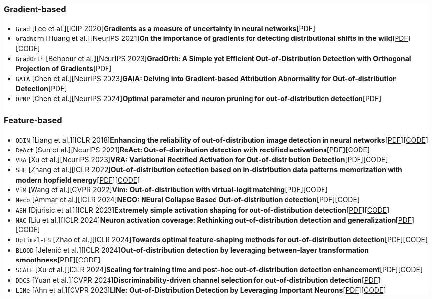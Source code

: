 ### Gradient-based
- `Grad` \[Lee et al.][ICIP 2020]**Gradients as a measure of uncertainty in neural networks**[[PDF](https://ieeexplore.ieee.org/abstract/document/9190679/)]
- `GradNorm` \[Huang et al.][NeurIPS 2021]**On the importance of gradients for detecting distributional shifts in the wild**[[PDF](https://proceedings.neurips.cc/paper_files/paper/2021/hash/063e26c670d07bb7c4d30e6fc69fe056-Abstract.html)]\[[CODE](https://github.com/deeplearning-wisc/gradnorm_ood)]
- `GradOrth` \[Behpour et al.][NeurIPS 2023]**GradOrth: A Simple yet Efficient Out-of-Distribution Detection with Orthogonal Projection of Gradients**[[PDF](https://proceedings.neurips.cc/paper_files/paper/2023/hash/77cf940349218069bbc230fc2c9c8a21-Abstract-Conference.html)]
- `GAIA` \[Chen et al.][NeurIPS 2023]**GAIA: Delving into Gradient-based Attribution Abnormality for Out-of-distribution Detection**[[PDF](https://proceedings.neurips.cc/paper_files/paper/2023/hash/fcdccd419c4dc471fa3b73ec97b53789-Abstract-Conference.html)]
- `OPNP` \[Chen et al.][NeurIPS 2024]**Optimal parameter and neuron pruning for out-of-distribution detection**[[PDF](https://arxiv.org/abs/2402.10062)]

### Feature-based

- `ODIN` \[Liang et al.][ICLR 2018]**Enhancing the reliability of out-of-distribution image detection in neural networks**[[PDF](https://arxiv.org/abs/1706.02690)]\[[CODE](https://github.com/facebookresearch/odin)]
- `ReAct` \[Sun et al.][NeurIPS 2021]**ReAct: Out-of-distribution detection with rectified activations**[[PDF](https://proceedings.neurips.cc/paper/2021/hash/01894d6f048493d2cacde3c579c315a3-Abstract.html)]\[[CODE](https://github.com/deeplearning-wisc/react.git)]
- `VRA` \[Xu et al.][NeurIPS 2023]**VRA: Variational Rectified Activation for Out-of-distribution Detection**[[PDF](https://proceedings.neurips.cc/paper_files/paper/2023/hash/5c20c00504e0c049ec2370d0cceaf3c4-Abstract-Conference.html)]\[[CODE](https://github.com/zeroQiaoba/VRA)]
- `SHE` \[Zhang et al.][ICLR 2022]**Out-of-distribution detection based on in-distribution data patterns memorization with modern hopfield energy**[[PDF](https://openreview.net/pdf?id=KkazG4lgKL)]\[[CODE](https://github.com/zjs975584714/SHE)]
- `ViM` \[Wang et al.][CVPR 2022]**Vim: Out-of-distribution with virtual-logit matching**[[PDF](https://arxiv.org/abs/2203.10807)]\[[CODE](https://github.com/haoqiwang/vim)]
- `Neco` \[Ammar et al.][ICLR 2024]**NECO: NEural Collapse Based Out-of-distribution detection**[[PDF](https://arxiv.dosf.top/abs/2310.06823)]\[[CODE](https://gitlab.com/drti/neco)]
- `ASH` \[Djurisic et al.][ICLR 2023]**Extremely simple activation shaping for out-of-distribution detection**[[PDF](https://arxiv.dosf.top/abs/2209.09858)][[CODE](https://andrijazz.github.io/ash/)]
- `NAC` \[Liu et al.][ICLR 2024]**Neuron activation coverage: Rethinking out-of-distribution detection and generalization**[[PDF](https://arxiv.org/abs/2306.02879)]\[[CODE](https://github.com/BierOne/ood_coverage)]
- `Optimal-FS` \[Zhao et al.][ICLR 2024]**Towards optimal feature-shaping methods for out-of-distribution detection**[[PDF](https://arxiv.org/abs/2402.00865)]\[[CODE](https://github.com/Qinyu-Allen-Zhao/OptFSOOD)]
- `BLOOD` \[Jelenić et al.][ICLR 2024]**Out-of-distribution detection by leveraging between-layer transformation smoothness**[[PDF](https://arxiv.org/abs/2310.02832)]\[[CODE](https://github.com/fjelenic/between-layer-ood)]
- `SCALE` \[Xu et al.][ICLR 2024]**Scaling for training time and post-hoc out-of-distribution detection enhancement**[[PDF](https://arxiv.org/abs/2310.00227)]\[[CODE](https://github.com/kai422/SCALE)]
- `DDCS` \[Yuan et al.][CVPR 2024]**Discriminability-driven channel selection for out-of-distribution detection**[[PDF](https://openaccess.thecvf.com/content/CVPR2024/papers/Yuan_Discriminability-Driven_Channel_Selection_for_Out-of-Distribution_Detection_CVPR_2024_paper.pdf)]
- `LINe` \[Ahn et al.][CVPR 2023]**LINe: Out-of-Distribution Detection by Leveraging Important Neurons**[[PDF](https://arxiv.org/abs/2303.13995)]\[[CODE](https://github.com/YongHyun-Ahn/LINe-Out-of-Distribution-Detection-by-Leveraging-Important-Neurons)]
